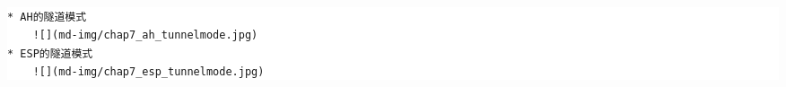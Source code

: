 	* AH的隧道模式
		![](md-img/chap7_ah_tunnelmode.jpg)
	* ESP的隧道模式
		![](md-img/chap7_esp_tunnelmode.jpg)
